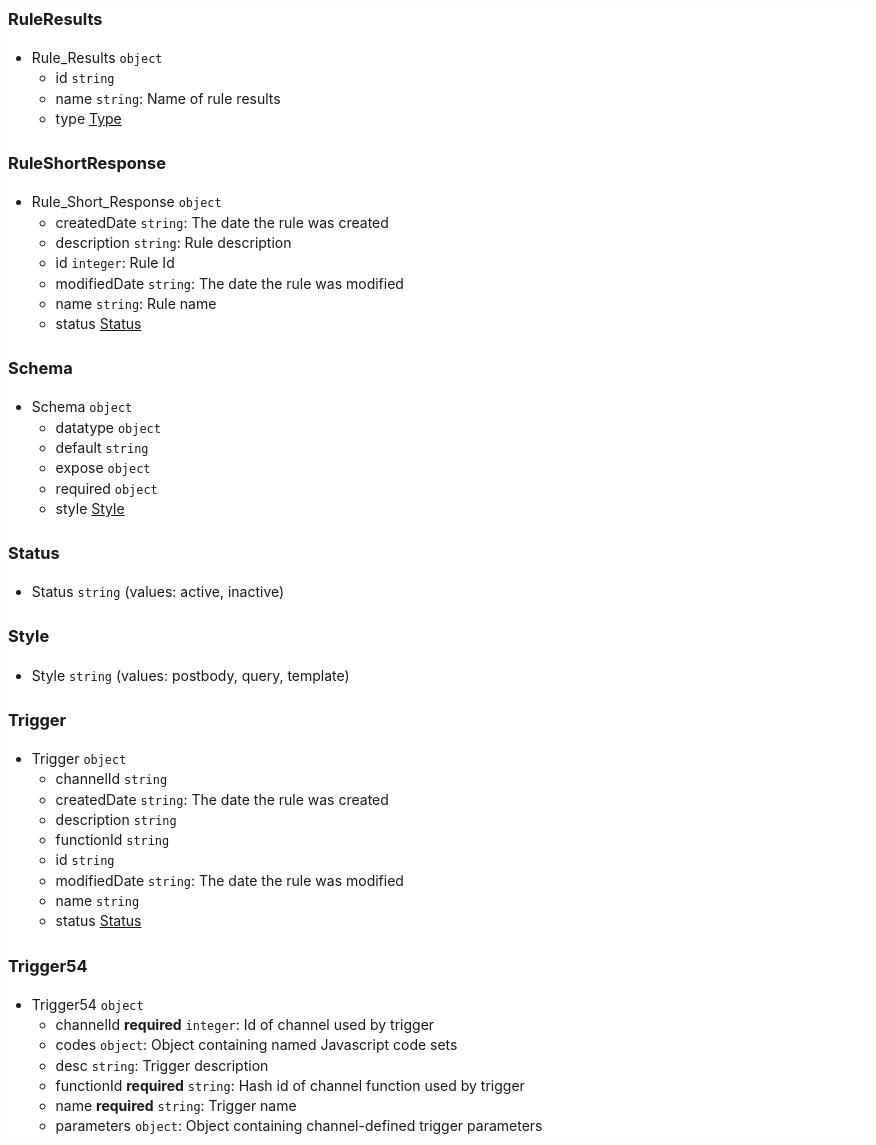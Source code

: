 ### RuleResults
* Rule_Results `object`
  * id `string`
  * name `string`: Name of rule results
  * type [Type](#type)

### RuleShortResponse
* Rule_Short_Response `object`
  * createdDate `string`: The date the rule was created
  * description `string`: Rule description
  * id `integer`: Rule Id
  * modifiedDate `string`: The date the rule was modified
  * name `string`: Rule name
  * status [Status](#status)

### Schema
* Schema `object`
  * datatype `object`
  * default `string`
  * expose `object`
  * required `object`
  * style [Style](#style)

### Status
* Status `string` (values: active, inactive)

### Style
* Style `string` (values: postbody, query, template)

### Trigger
* Trigger `object`
  * channelId `string`
  * createdDate `string`: The date the rule was created
  * description `string`
  * functionId `string`
  * id `string`
  * modifiedDate `string`: The date the rule was modified
  * name `string`
  * status [Status](#status)

### Trigger54
* Trigger54 `object`
  * channelId **required** `integer`: Id of channel used by trigger
  * codes `object`: Object containing named Javascript code sets
  * desc `string`: Trigger description
  * functionId **required** `string`: Hash id of channel function used by trigger
  * name **required** `string`: Trigger name
  * parameters `object`: Object containing channel-defined trigger parameters
